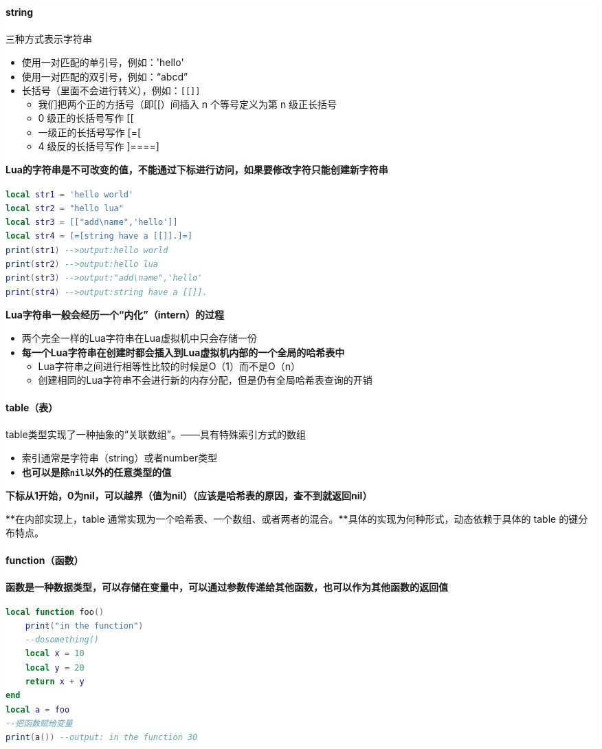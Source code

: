 #### string

三种方式表示字符串

- 使用一对匹配的单引号，例如：'hello'
- 使用一对匹配的双引号，例如：“abcd”
- 长括号（里面不会进行转义），例如：``[[]]``
  - 我们把两个正的方括号（即[[）间插入 n 个等号定义为第 n 级正长括号
  - 0 级正的长括号写作 [[
  - 一级正的长括号写作 [=[
  - 4 级反的长括号写作 ]====]

**Lua的字符串是不可改变的值，不能通过下标进行访问，如果要修改字符只能创建新字符串**

```lua
local str1 = 'hello world' 
local str2 = "hello lua" 
local str3 = [["add\name",'hello']] 
local str4 = [=[string have a [[]].]=] 
print(str1) -->output:hello world 
print(str2) -->output:hello lua 
print(str3) -->output:"add\name",'hello' 
print(str4) -->output:string have a [[]].
```

**Lua字符串一般会经历一个“内化”（intern）的过程**

- 两个完全一样的Lua字符串在Lua虚拟机中只会存储一份
- **每一个Lua字符串在创建时都会插入到Lua虚拟机内部的一个全局的哈希表中**
  - Lua字符串之间进行相等性比较的时候是O（1）而不是O（n）
  - 创建相同的Lua字符串不会进行新的内存分配，但是仍有全局哈希表查询的开销

#### table（表）

table类型实现了一种抽象的“关联数组”。——具有特殊索引方式的数组

- 索引通常是字符串（string）或者number类型
- **也可以是除``nil``以外的任意类型的值**

**下标从1开始，0为nil，可以越界（值为nil）（应该是哈希表的原因，查不到就返回nil）**

**在内部实现上，table 通常实现为一个哈希表、一个数组、或者两者的混合。**具体的实现为何种形式，动态依赖于具体的 table 的键分布特点。 

#### function（函数）

**函数是一种数据类型，可以存储在变量中，可以通过参数传递给其他函数，也可以作为其他函数的返回值**

```lua
local function foo() 
	print("in the function") 
    --dosomething() 
    local x = 10 
    local y = 20 
    return x + y 
end 
local a = foo 
--把函数赋给变量 
print(a()) --output: in the function 30
```
